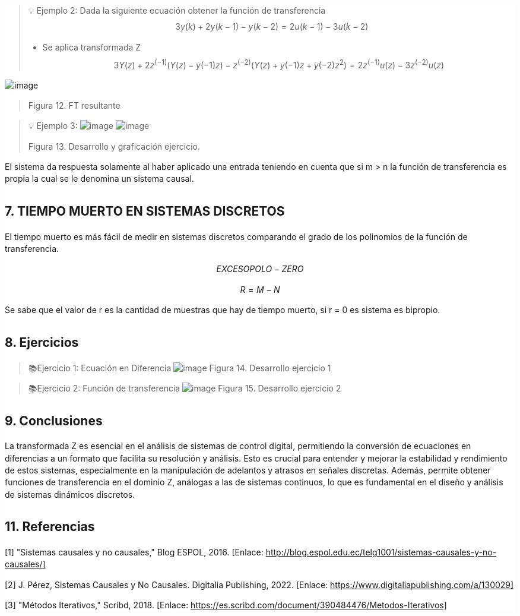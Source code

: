 >💡 Ejemplo 2:
Dada la siguiente ecuación obtener la función de transferencia
$$3y(k) + 2y(k-1) - y(k-2) = 2u(k-1) - 3u(k-2)$$
>* Se aplica transformada Z
$$3Y(z) + 2z^(-1)(Y(z) - y(-1)z) -z^(-2)(Y(z) + y(-1)z + y(-2)z^2) = 2z^(-1)u(z) - 3z^(-2)u(z)$$

![image](https://github.com/user-attachments/assets/cf5e1d4a-c460-47de-8cac-eb27da2b1092)

>Figura 12. FT resultante

>💡 Ejemplo 3:
![image](https://github.com/user-attachments/assets/5e21a283-ba07-4a33-80ad-5007d63dcaf7)
![image](https://github.com/user-attachments/assets/f1a5bf28-6ed9-4af3-a122-17215d216cbd)
>
>Figura 13. Desarrollo y graficación ejercicio.

El sistema da respuesta solamente al haber aplicado una entrada teniendo en cuenta que si m > n la función de transferencia es propia la cual se le denomina un sistema causal.


## 7. TIEMPO MUERTO EN SISTEMAS DISCRETOS
El tiempo muerto es más fácil de medir en sistemas discretos comparando el grado de los polinomios de la función de transferencia.

$$EXCESO POLO - ZERO$$

$$R = M - N$$

Se sabe que el valor de r es la cantidad de muestras que hay de tiempo muerto, si r = 0 es sistema es bipropio.


## 8. Ejercicios
>📚Ejercicio 1: Ecuación en Diferencia
![image](https://github.com/user-attachments/assets/6859e88c-53bf-45d0-bdec-b80db9750cdb)
>Figura 14. Desarrollo ejercicio 1

>📚Ejercicio 2: Función de transferencia
![image](https://github.com/user-attachments/assets/f7a12e86-092a-49c6-a0e4-b9eae8f9f660)
>Figura 15. Desarrollo ejercicio 2


## 9. Conclusiones
La transformada Z es esencial en el análisis de sistemas de control digital, permitiendo la conversión de ecuaciones en diferencias a un formato que facilita su resolución y análisis. Esto es crucial para entender y mejorar la estabilidad y rendimiento de estos sistemas, especialmente en la manipulación de adelantos y atrasos en señales discretas. Además, permite obtener funciones de transferencia en el dominio Z, análogas a las de sistemas continuos, lo que es fundamental en el diseño y análisis de sistemas dinámicos discretos.

## 11. Referencias
[1] "Sistemas causales y no causales," Blog ESPOL, 2016. [Enlace: http://blog.espol.edu.ec/telg1001/sistemas-causales-y-no-causales/]

[2] J. Pérez, Sistemas Causales y No Causales. Digitalia Publishing, 2022. [Enlace: https://www.digitaliapublishing.com/a/130029]

[3] "Métodos Iterativos," Scribd, 2018. [Enlace: https://es.scribd.com/document/390484476/Metodos-Iterativos]
